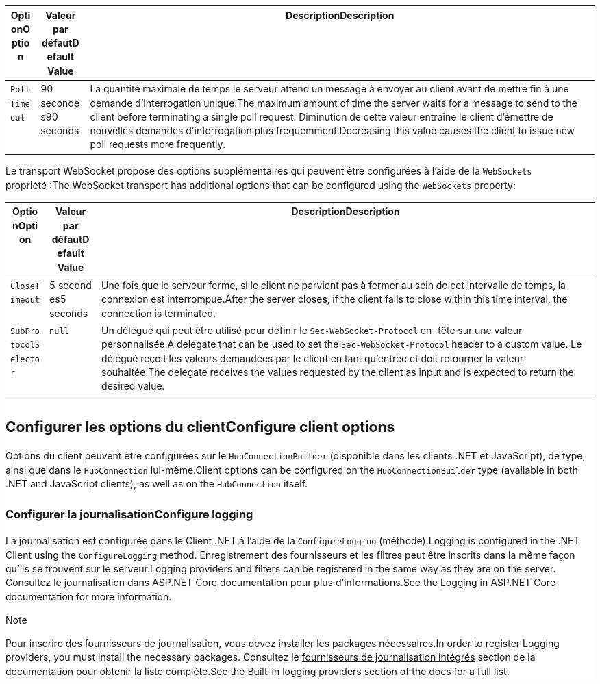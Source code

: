| <span data-ttu-id="c9fc3-159">Option</span><span class="sxs-lookup"><span data-stu-id="c9fc3-159">Option</span></span> | <span data-ttu-id="c9fc3-160">Valeur par défaut</span><span class="sxs-lookup"><span data-stu-id="c9fc3-160">Default Value</span></span> | <span data-ttu-id="c9fc3-161">Description</span><span class="sxs-lookup"><span data-stu-id="c9fc3-161">Description</span></span> |
| ------ | ------------- | ----------- |
| `PollTimeout` | <span data-ttu-id="c9fc3-162">90 secondes</span><span class="sxs-lookup"><span data-stu-id="c9fc3-162">90 seconds</span></span> | <span data-ttu-id="c9fc3-163">La quantité maximale de temps le serveur attend un message à envoyer au client avant de mettre fin à une demande d’interrogation unique.</span><span class="sxs-lookup"><span data-stu-id="c9fc3-163">The maximum amount of time the server waits for a message to send to the client before terminating a single poll request.</span></span> <span data-ttu-id="c9fc3-164">Diminution de cette valeur entraîne le client d’émettre de nouvelles demandes d’interrogation plus fréquemment.</span><span class="sxs-lookup"><span data-stu-id="c9fc3-164">Decreasing this value causes the client to issue new poll requests more frequently.</span></span> |

<span data-ttu-id="c9fc3-165">Le transport WebSocket propose des options supplémentaires qui peuvent être configurées à l’aide de la `WebSockets` propriété :</span><span class="sxs-lookup"><span data-stu-id="c9fc3-165">The WebSocket transport has additional options that can be configured using the `WebSockets` property:</span></span>

| <span data-ttu-id="c9fc3-166">Option</span><span class="sxs-lookup"><span data-stu-id="c9fc3-166">Option</span></span> | <span data-ttu-id="c9fc3-167">Valeur par défaut</span><span class="sxs-lookup"><span data-stu-id="c9fc3-167">Default Value</span></span> | <span data-ttu-id="c9fc3-168">Description</span><span class="sxs-lookup"><span data-stu-id="c9fc3-168">Description</span></span> |
| ------ | ------------- | ----------- |
| `CloseTimeout` | <span data-ttu-id="c9fc3-169">5 secondes</span><span class="sxs-lookup"><span data-stu-id="c9fc3-169">5 seconds</span></span> | <span data-ttu-id="c9fc3-170">Une fois que le serveur ferme, si le client ne parvient pas à fermer au sein de cet intervalle de temps, la connexion est interrompue.</span><span class="sxs-lookup"><span data-stu-id="c9fc3-170">After the server closes, if the client fails to close within this time interval, the connection is terminated.</span></span> |
| `SubProtocolSelector` | `null` | <span data-ttu-id="c9fc3-171">Un délégué qui peut être utilisé pour définir le `Sec-WebSocket-Protocol` en-tête sur une valeur personnalisée.</span><span class="sxs-lookup"><span data-stu-id="c9fc3-171">A delegate that can be used to set the `Sec-WebSocket-Protocol` header to a custom value.</span></span> <span data-ttu-id="c9fc3-172">Le délégué reçoit les valeurs demandées par le client en tant qu’entrée et doit retourner la valeur souhaitée.</span><span class="sxs-lookup"><span data-stu-id="c9fc3-172">The delegate receives the values requested by the client as input and is expected to return the desired value.</span></span> |

## <a name="configure-client-options"></a><span data-ttu-id="c9fc3-173">Configurer les options du client</span><span class="sxs-lookup"><span data-stu-id="c9fc3-173">Configure client options</span></span>

<span data-ttu-id="c9fc3-174">Options du client peuvent être configurées sur le `HubConnectionBuilder` (disponible dans les clients .NET et JavaScript), de type, ainsi que dans le `HubConnection` lui-même.</span><span class="sxs-lookup"><span data-stu-id="c9fc3-174">Client options can be configured on the `HubConnectionBuilder` type (available in both .NET and JavaScript clients), as well as on the `HubConnection` itself.</span></span>

### <a name="configure-logging"></a><span data-ttu-id="c9fc3-175">Configurer la journalisation</span><span class="sxs-lookup"><span data-stu-id="c9fc3-175">Configure logging</span></span>

<span data-ttu-id="c9fc3-176">La journalisation est configurée dans le Client .NET à l’aide de la `ConfigureLogging` (méthode).</span><span class="sxs-lookup"><span data-stu-id="c9fc3-176">Logging is configured in the .NET Client using the `ConfigureLogging` method.</span></span> <span data-ttu-id="c9fc3-177">Enregistrement des fournisseurs et les filtres peut être inscrits dans la même façon qu’ils se trouvent sur le serveur.</span><span class="sxs-lookup"><span data-stu-id="c9fc3-177">Logging providers and filters can be registered in the same way as they are on the server.</span></span> <span data-ttu-id="c9fc3-178">Consultez le [journalisation dans ASP.NET Core](xref:fundamentals/logging/index#how-to-add-providers) documentation pour plus d’informations.</span><span class="sxs-lookup"><span data-stu-id="c9fc3-178">See the [Logging in ASP.NET Core](xref:fundamentals/logging/index#how-to-add-providers) documentation for more information.</span></span>

> [!NOTE]
> <span data-ttu-id="c9fc3-179">Pour inscrire des fournisseurs de journalisation, vous devez installer les packages nécessaires.</span><span class="sxs-lookup"><span data-stu-id="c9fc3-179">In order to register Logging providers, you must install the necessary packages.</span></span> <span data-ttu-id="c9fc3-180">Consultez le [fournisseurs de journalisation intégrés](xref:fundamentals/logging/index#built-in-logging-providers) section de la documentation pour obtenir la liste complète.</span><span class="sxs-lookup"><span data-stu-id="c9fc3-180">See the [Built-in logging providers](xref:fundamentals/logging/index#built-in-logging-providers) section of the docs for a full list.</span></span>
